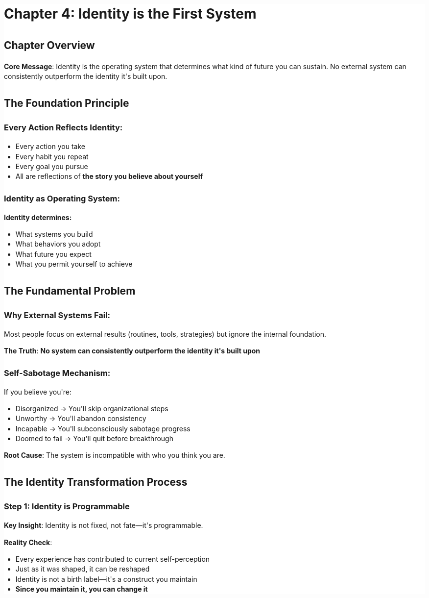# Chapter 4: Identity is the First System

## Chapter Overview

**Core Message**: Identity is the operating system that determines what kind of future you can sustain. No external system can consistently outperform the identity it's built upon.

## The Foundation Principle

### Every Action Reflects Identity:
- Every action you take
- Every habit you repeat
- Every goal you pursue
- All are reflections of **the story you believe about yourself**

### Identity as Operating System:
**Identity determines:**
- What systems you build
- What behaviors you adopt
- What future you expect
- What you permit yourself to achieve

## The Fundamental Problem

### Why External Systems Fail:
Most people focus on external results (routines, tools, strategies) but ignore the internal foundation.

**The Truth**: **No system can consistently outperform the identity it's built upon**

### Self-Sabotage Mechanism:
If you believe you're:
- Disorganized → You'll skip organizational steps
- Unworthy → You'll abandon consistency
- Incapable → You'll subconsciously sabotage progress
- Doomed to fail → You'll quit before breakthrough

**Root Cause**: The system is incompatible with who you think you are.

## The Identity Transformation Process

### Step 1: Identity is Programmable
**Key Insight**: Identity is not fixed, not fate—it's programmable.

**Reality Check**:
- Every experience has contributed to current self-perception
- Just as it was shaped, it can be reshaped
- Identity is not a birth label—it's a construct you maintain
- **Since you maintain it, you can change it**
